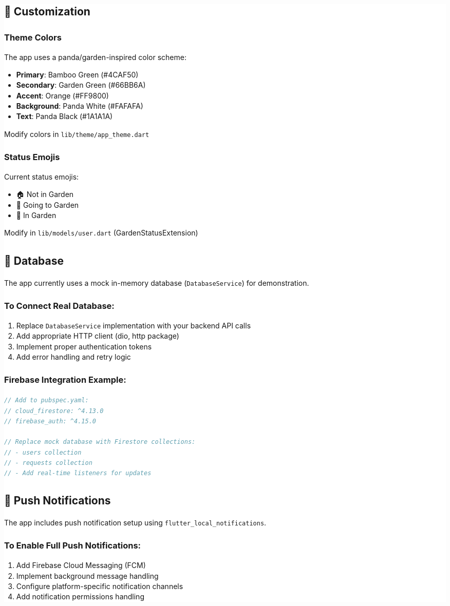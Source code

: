 ## 🎨 Customization

### Theme Colors
The app uses a panda/garden-inspired color scheme:
- **Primary**: Bamboo Green (#4CAF50)
- **Secondary**: Garden Green (#66BB6A)
- **Accent**: Orange (#FF9800)
- **Background**: Panda White (#FAFAFA)
- **Text**: Panda Black (#1A1A1A)

Modify colors in `lib/theme/app_theme.dart`

### Status Emojis
Current status emojis:
- 🏠 Not in Garden
- 🚶 Going to Garden
- 🌳 In Garden

Modify in `lib/models/user.dart` (GardenStatusExtension)

## 💾 Database

The app currently uses a mock in-memory database (`DatabaseService`) for demonstration. 

### To Connect Real Database:
1. Replace `DatabaseService` implementation with your backend API calls
2. Add appropriate HTTP client (dio, http package)
3. Implement proper authentication tokens
4. Add error handling and retry logic

### Firebase Integration Example:
```dart
// Add to pubspec.yaml:
// cloud_firestore: ^4.13.0
// firebase_auth: ^4.15.0

// Replace mock database with Firestore collections:
// - users collection
// - requests collection
// - Add real-time listeners for updates
```

## 🔔 Push Notifications

The app includes push notification setup using `flutter_local_notifications`. 

### To Enable Full Push Notifications:
1. Add Firebase Cloud Messaging (FCM)
2. Implement background message handling
3. Configure platform-specific notification channels
4. Add notification permissions handling
